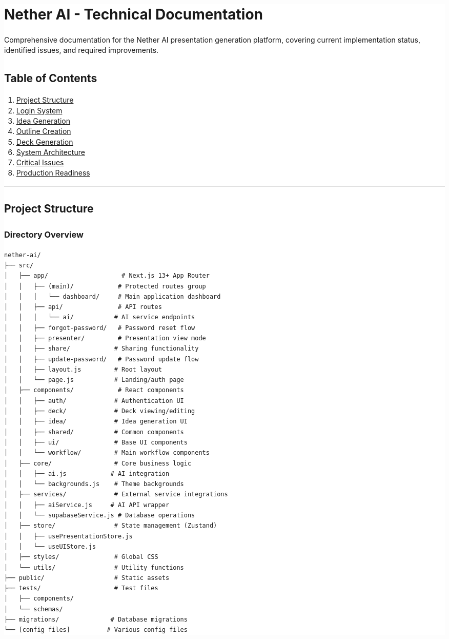 # Nether AI - Technical Documentation

Comprehensive documentation for the Nether AI presentation generation platform, covering current implementation status, identified issues, and required improvements.

## Table of Contents
1. [Project Structure](#project-structure)
2. [Login System](#login-system)
3. [Idea Generation](#idea-generation) 
4. [Outline Creation](#outline-creation)
5. [Deck Generation](#deck-generation)
6. [System Architecture](#system-architecture)
7. [Critical Issues](#critical-issues)
8. [Production Readiness](#production-readiness)

---

## Project Structure

### Directory Overview
```
nether-ai/
├── src/
│   ├── app/                    # Next.js 13+ App Router
│   │   ├── (main)/            # Protected routes group
│   │   │   └── dashboard/     # Main application dashboard
│   │   ├── api/               # API routes
│   │   │   └── ai/           # AI service endpoints
│   │   ├── forgot-password/   # Password reset flow
│   │   ├── presenter/         # Presentation view mode
│   │   ├── share/            # Sharing functionality
│   │   ├── update-password/   # Password update flow
│   │   ├── layout.js         # Root layout
│   │   └── page.js           # Landing/auth page
│   ├── components/            # React components
│   │   ├── auth/             # Authentication UI
│   │   ├── deck/             # Deck viewing/editing
│   │   ├── idea/             # Idea generation UI
│   │   ├── shared/           # Common components
│   │   ├── ui/               # Base UI components
│   │   └── workflow/         # Main workflow components
│   ├── core/                 # Core business logic
│   │   ├── ai.js            # AI integration
│   │   └── backgrounds.js    # Theme backgrounds
│   ├── services/             # External service integrations
│   │   ├── aiService.js     # AI API wrapper
│   │   └── supabaseService.js # Database operations
│   ├── store/                # State management (Zustand)
│   │   ├── usePresentationStore.js
│   │   └── useUIStore.js
│   ├── styles/               # Global CSS
│   └── utils/                # Utility functions
├── public/                   # Static assets
├── tests/                    # Test files
│   ├── components/
│   └── schemas/
├── migrations/              # Database migrations
└── [config files]          # Various config files
```
